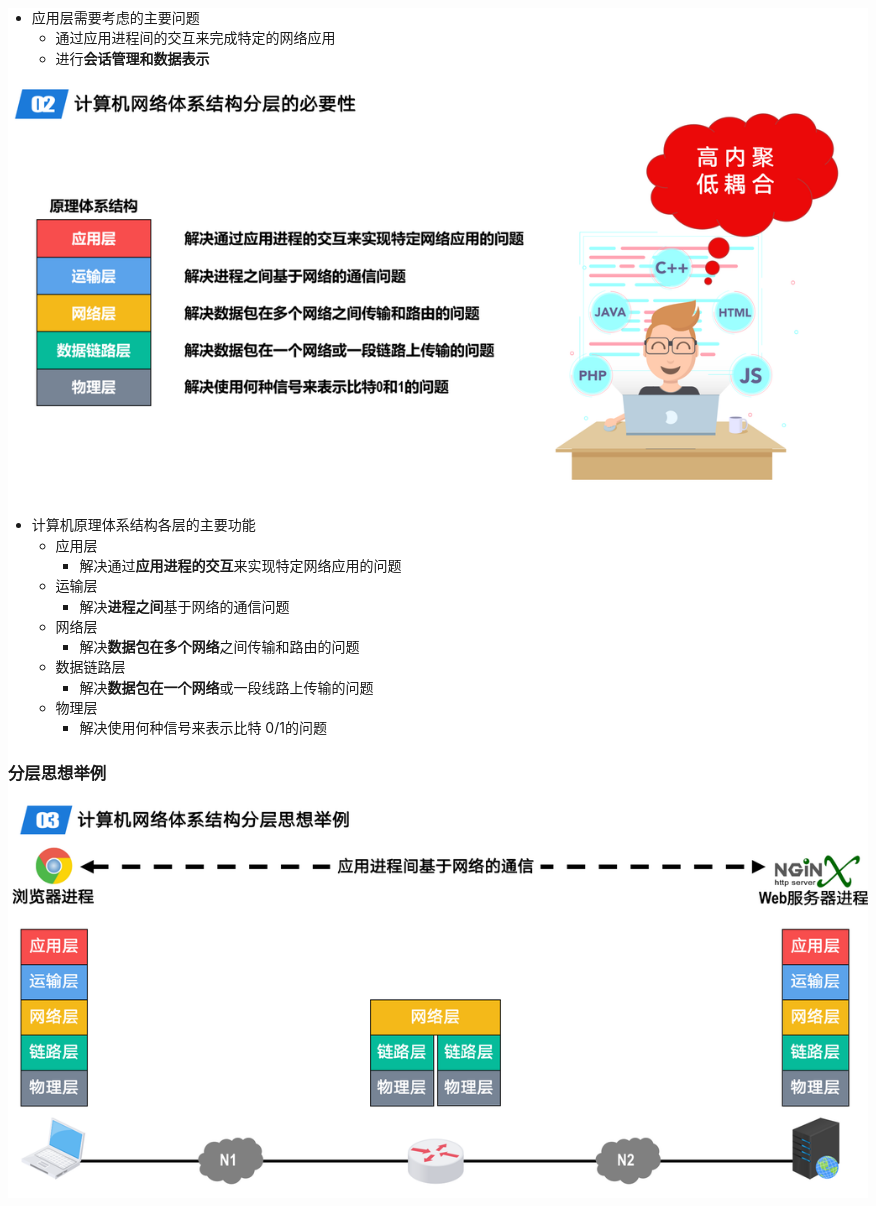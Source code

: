 - 应用层需要考虑的主要问题
  - 通过应用进程间的交互来完成特定的网络应用
  - 进行**会话管理和数据表示**

![image-20230810105923996](./assets/image-20230810105923996.png)

- 计算机原理体系结构各层的主要功能
  - 应用层
    - 解决通过**应用进程的交互**来实现特定网络应用的问题
  - 运输层
    - 解决**进程之间**基于网络的通信问题
  - 网络层
    - 解决**数据包在多个网络**之间传输和路由的问题
  - 数据链路层
    - 解决**数据包在一个网络**或一段线路上传输的问题
  - 物理层
    - 解决使用何种信号来表示比特 0/1的问题

### 分层思想举例

![image-20230810110841504](./assets/image-20230810110841504.png)

